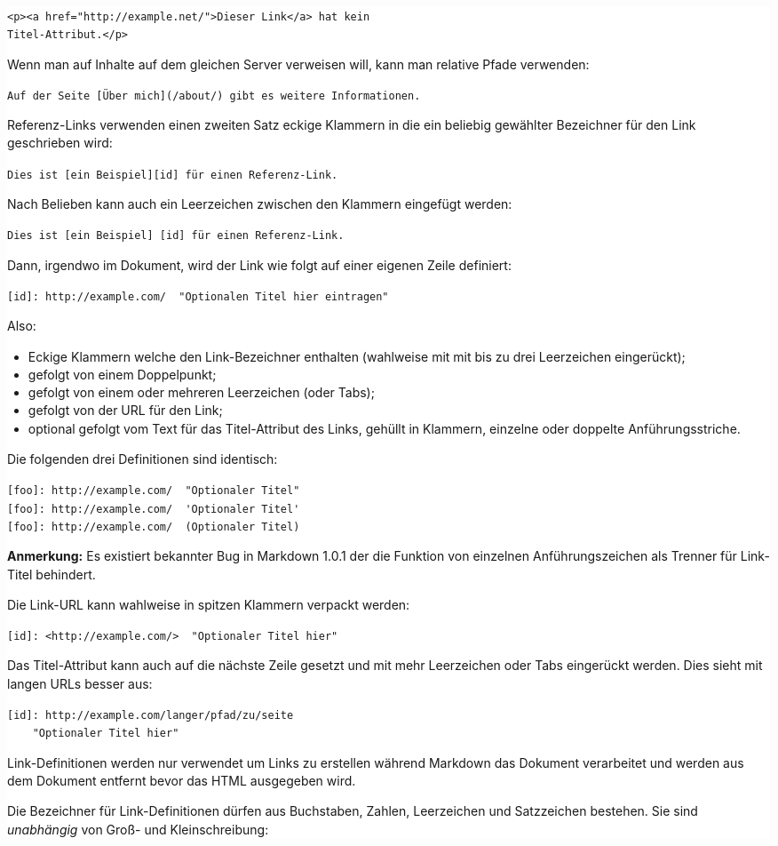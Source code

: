     <p><a href="http://example.net/">Dieser Link</a> hat kein
    Titel-Attribut.</p>

Wenn man auf Inhalte auf dem gleichen Server verweisen will, kann man
relative Pfade verwenden:

    Auf der Seite [Über mich](/about/) gibt es weitere Informationen.

Referenz-Links verwenden einen zweiten Satz eckige Klammern in die ein
beliebig gewählter Bezeichner für den Link geschrieben wird:

    Dies ist [ein Beispiel][id] für einen Referenz-Link.

Nach Belieben kann auch ein Leerzeichen zwischen den Klammern eingefügt
werden:

    Dies ist [ein Beispiel] [id] für einen Referenz-Link.

Dann, irgendwo im Dokument, wird der Link wie folgt auf einer eigenen
Zeile definiert:

    [id]: http://example.com/  "Optionalen Titel hier eintragen"

Also:

*   Eckige Klammern welche den Link-Bezeichner enthalten (wahlweise mit
    mit bis zu drei Leerzeichen eingerückt);
*   gefolgt von einem Doppelpunkt;
*   gefolgt von einem oder mehreren Leerzeichen (oder Tabs);
*   gefolgt von der URL für den Link;
*   optional gefolgt vom Text für das Titel-Attribut des Links,
    gehüllt in Klammern, einzelne oder doppelte Anführungsstriche.

Die folgenden drei Definitionen sind identisch:

	[foo]: http://example.com/  "Optionaler Titel"
	[foo]: http://example.com/  'Optionaler Titel'
	[foo]: http://example.com/  (Optionaler Titel)

**Anmerkung:** Es existiert bekannter Bug in Markdown 1.0.1 der die
Funktion von einzelnen Anführungszeichen als Trenner für Link-Titel
behindert.


Die Link-URL kann wahlweise in spitzen Klammern verpackt werden:

    [id]: <http://example.com/>  "Optionaler Titel hier"

Das Titel-Attribut kann auch auf die nächste Zeile gesetzt und mit mehr
Leerzeichen oder Tabs eingerückt werden. Dies sieht mit langen URLs
besser aus:

    [id]: http://example.com/langer/pfad/zu/seite
        "Optionaler Titel hier"

Link-Definitionen werden nur verwendet um Links zu erstellen während
Markdown das Dokument verarbeitet und werden aus dem Dokument entfernt
bevor das HTML ausgegeben wird.

Die Bezeichner für Link-Definitionen dürfen aus Buchstaben, Zahlen,
Leerzeichen und Satzzeichen bestehen. Sie sind *unabhängig* von Groß-
und Kleinschreibung:


  [bq]: #blockquote
  [l]:  #list
[by-sa]: http://creativecommons.org/licenses/by-sa/4.0/deed.de
   [jg]: http://daringfireball.net/
   [md]: http://daringfireball.net/projects/markdown/
  [osd]: http://daringfireball.net/projects/markdown/syntax